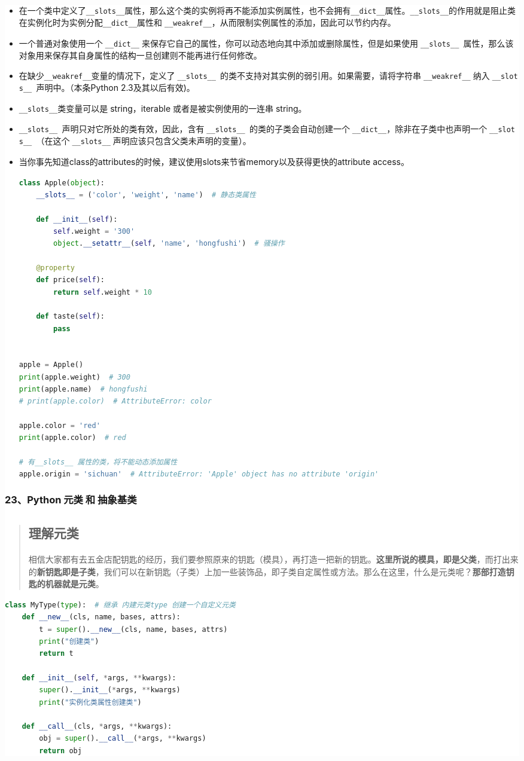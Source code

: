   - 在一个类中定义了`__slots__`属性，那么这个类的实例将再不能添加实例属性，也不会拥有`__dict__`属性。`__slots__`的作用就是阻止类在实例化时为实例分配`__dict__`属性和 `__weakref__`，从而限制实例属性的添加，因此可以节约内存。

  - 一个普通对象使用一个 `__dict__` 来保存它自己的属性，你可以动态地向其中添加或删除属性，但是如果使用 `__slots__ `属性，那么该对象用来保存其自身属性的结构一旦创建则不能再进行任何修改。

  - 在缺少` __weakref__ `变量的情况下，定义了 `__slots__ `的类不支持对其实例的弱引用。如果需要，请将字符串 `__weakref__` 纳入 `__slots__ `声明中。（本条Python 2.3及其以后有效)。

  - `__slots__`类变量可以是 string，iterable 或者是被实例使用的一连串 string。

  - `__slots__ `声明只对它所处的类有效，因此，含有 `__slots__ `的类的子类会自动创建一个 `__dict__`，除非在子类中也声明一个 `__slots__ `（在这个 `__slots__` 声明应该只包含父类未声明的变量）。

  - 当你事先知道class的attributes的时候，建议使用slots来节省memory以及获得更快的attribute access。

    ``` python
    class Apple(object):
        __slots__ = ('color', 'weight', 'name')  # 静态类属性
    
        def __init__(self):
            self.weight = '300'
            object.__setattr__(self, 'name', 'hongfushi')  # 骚操作
    
        @property
        def price(self):
            return self.weight * 10
    
        def taste(self):
            pass
    
    
    apple = Apple()
    print(apple.weight)  # 300
    print(apple.name)  # hongfushi
    # print(apple.color)  # AttributeError: color
    
    apple.color = 'red'
    print(apple.color)  # red
    
    # 有__slots__ 属性的类，将不能动态添加属性
    apple.origin = 'sichuan'  # AttributeError: 'Apple' object has no attribute 'origin'
    ```

    

### 23、Python 元类 和 抽象基类

> ## 理解元类
>
> 相信大家都有去五金店配钥匙的经历，我们要参照原来的钥匙（模具），再打造一把新的钥匙。**这里所说的模具，即是父类**，而打出来的**新钥匙即是子类**，我们可以在新钥匙（子类）上加一些装饰品，即子类自定属性或方法。那么在这里，什么是元类呢？**那部打造钥匙的机器就是元类**。

``` python
class MyType(type):  # 继承 内建元类type 创建一个自定义元类
    def __new__(cls, name, bases, attrs):
        t = super().__new__(cls, name, bases, attrs)
        print("创建类")
        return t

    def __init__(self, *args, **kwargs):
        super().__init__(*args, **kwargs)
        print("实例化类属性创建类")

    def __call__(cls, *args, **kwargs):
        obj = super().__call__(*args, **kwargs)
        return obj

```